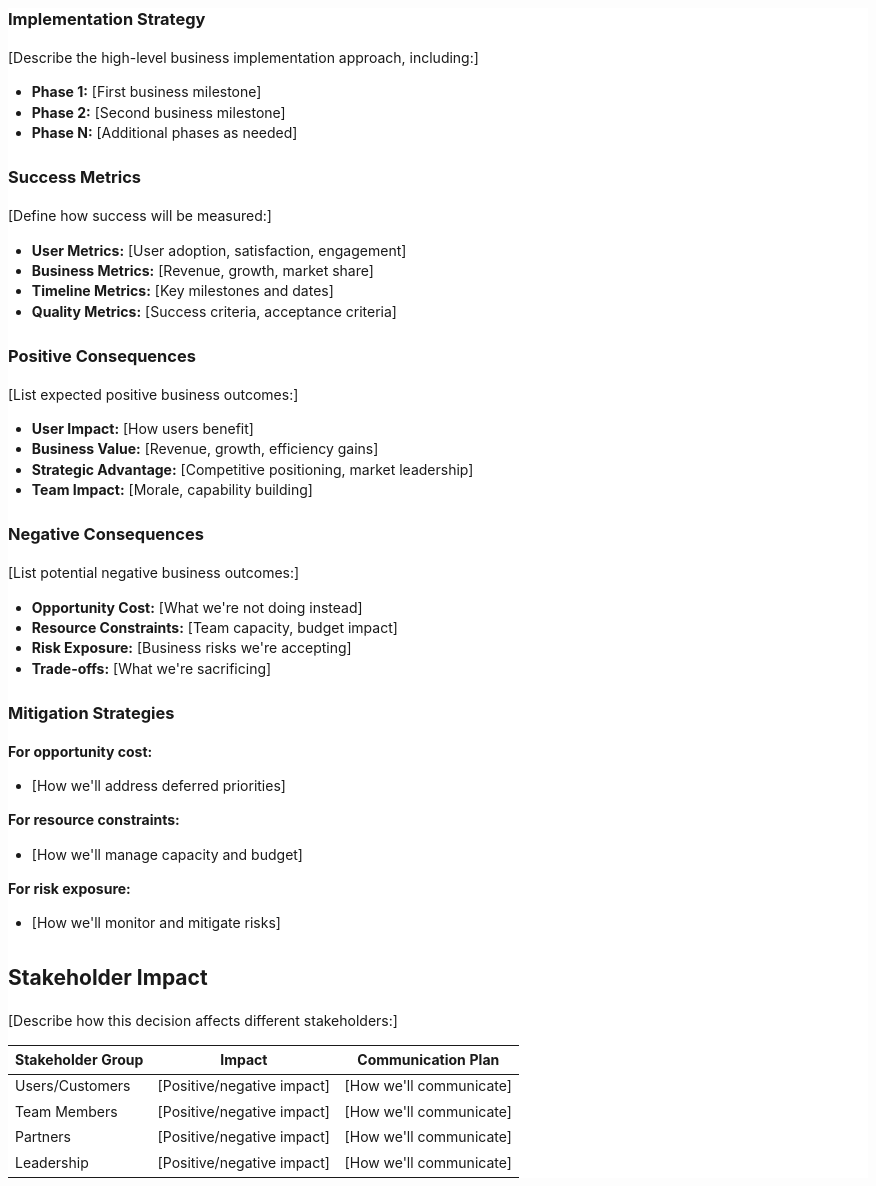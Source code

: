 ### Implementation Strategy

[Describe the high-level business implementation approach, including:]

- **Phase 1:** [First business milestone]
- **Phase 2:** [Second business milestone]
- **Phase N:** [Additional phases as needed]

### Success Metrics

[Define how success will be measured:]

- **User Metrics:** [User adoption, satisfaction, engagement]
- **Business Metrics:** [Revenue, growth, market share]
- **Timeline Metrics:** [Key milestones and dates]
- **Quality Metrics:** [Success criteria, acceptance criteria]

### Positive Consequences

[List expected positive business outcomes:]

- **User Impact:** [How users benefit]
- **Business Value:** [Revenue, growth, efficiency gains]
- **Strategic Advantage:** [Competitive positioning, market leadership]
- **Team Impact:** [Morale, capability building]

### Negative Consequences

[List potential negative business outcomes:]

- **Opportunity Cost:** [What we're not doing instead]
- **Resource Constraints:** [Team capacity, budget impact]
- **Risk Exposure:** [Business risks we're accepting]
- **Trade-offs:** [What we're sacrificing]

### Mitigation Strategies

**For opportunity cost:**
- [How we'll address deferred priorities]

**For resource constraints:**
- [How we'll manage capacity and budget]

**For risk exposure:**
- [How we'll monitor and mitigate risks]

## Stakeholder Impact

[Describe how this decision affects different stakeholders:]

| Stakeholder Group | Impact | Communication Plan |
|-------------------|--------|-------------------|
| Users/Customers | [Positive/negative impact] | [How we'll communicate] |
| Team Members | [Positive/negative impact] | [How we'll communicate] |
| Partners | [Positive/negative impact] | [How we'll communicate] |
| Leadership | [Positive/negative impact] | [How we'll communicate] |
